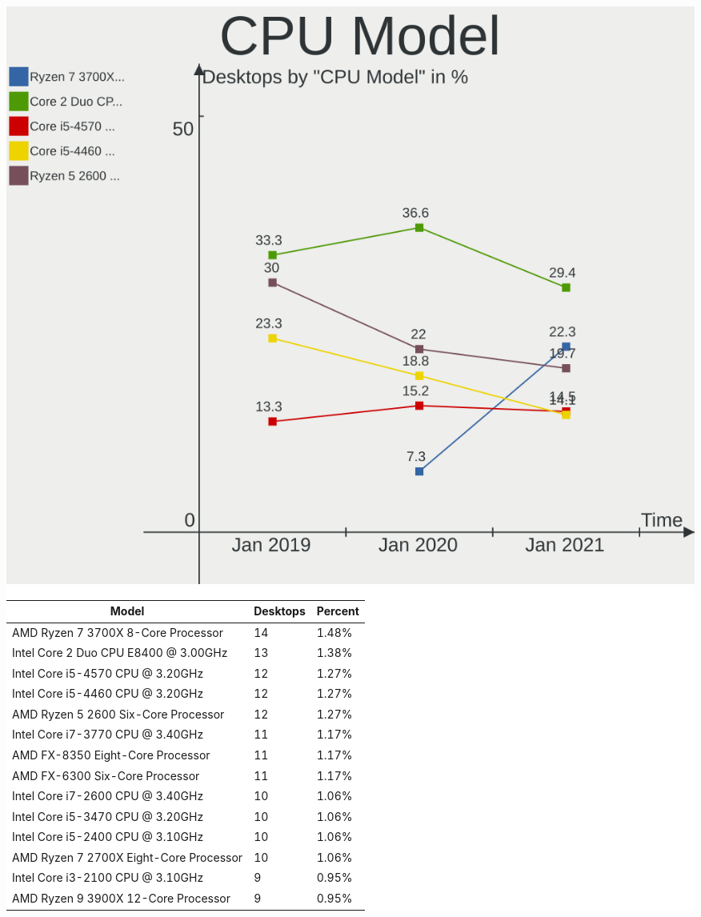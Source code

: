 ![CPU Model](./images/line_chart/cpu_model.svg)

| Model                                       | Desktops | Percent |
|---------------------------------------------|----------|---------|
| AMD Ryzen 7 3700X 8-Core Processor          | 14       | 1.48%   |
| Intel Core 2 Duo CPU E8400 @ 3.00GHz        | 13       | 1.38%   |
| Intel Core i5-4570 CPU @ 3.20GHz            | 12       | 1.27%   |
| Intel Core i5-4460 CPU @ 3.20GHz            | 12       | 1.27%   |
| AMD Ryzen 5 2600 Six-Core Processor         | 12       | 1.27%   |
| Intel Core i7-3770 CPU @ 3.40GHz            | 11       | 1.17%   |
| AMD FX-8350 Eight-Core Processor            | 11       | 1.17%   |
| AMD FX-6300 Six-Core Processor              | 11       | 1.17%   |
| Intel Core i7-2600 CPU @ 3.40GHz            | 10       | 1.06%   |
| Intel Core i5-3470 CPU @ 3.20GHz            | 10       | 1.06%   |
| Intel Core i5-2400 CPU @ 3.10GHz            | 10       | 1.06%   |
| AMD Ryzen 7 2700X Eight-Core Processor      | 10       | 1.06%   |
| Intel Core i3-2100 CPU @ 3.10GHz            | 9        | 0.95%   |
| AMD Ryzen 9 3900X 12-Core Processor         | 9        | 0.95%   |